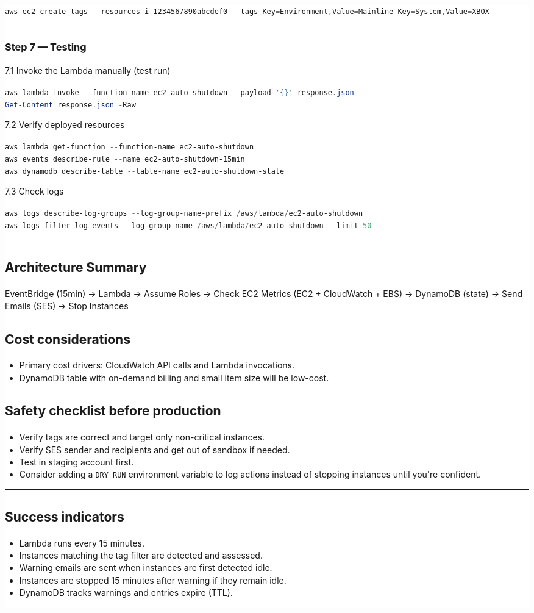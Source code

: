 ```powershell
aws ec2 create-tags --resources i-1234567890abcdef0 --tags Key=Environment,Value=Mainline Key=System,Value=XBOX
```

---

### Step 7 — Testing

7.1 Invoke the Lambda manually (test run)

```powershell
aws lambda invoke --function-name ec2-auto-shutdown --payload '{}' response.json
Get-Content response.json -Raw
```

7.2 Verify deployed resources

```powershell
aws lambda get-function --function-name ec2-auto-shutdown
aws events describe-rule --name ec2-auto-shutdown-15min
aws dynamodb describe-table --table-name ec2-auto-shutdown-state
```

7.3 Check logs

```powershell
aws logs describe-log-groups --log-group-name-prefix /aws/lambda/ec2-auto-shutdown
aws logs filter-log-events --log-group-name /aws/lambda/ec2-auto-shutdown --limit 50
```

---

## Architecture Summary

EventBridge (15min) → Lambda → Assume Roles → Check EC2 Metrics (EC2 + CloudWatch + EBS) → DynamoDB (state) → Send Emails (SES) → Stop Instances

## Cost considerations
- Primary cost drivers: CloudWatch API calls and Lambda invocations.
- DynamoDB table with on-demand billing and small item size will be low-cost.

## Safety checklist before production
- Verify tags are correct and target only non-critical instances.
- Verify SES sender and recipients and get out of sandbox if needed.
- Test in staging account first.
- Consider adding a `DRY_RUN` environment variable to log actions instead of stopping instances until you're confident.

---

## Success indicators
- Lambda runs every 15 minutes.
- Instances matching the tag filter are detected and assessed.
- Warning emails are sent when instances are first detected idle.
- Instances are stopped 15 minutes after warning if they remain idle.
- DynamoDB tracks warnings and entries expire (TTL).

---